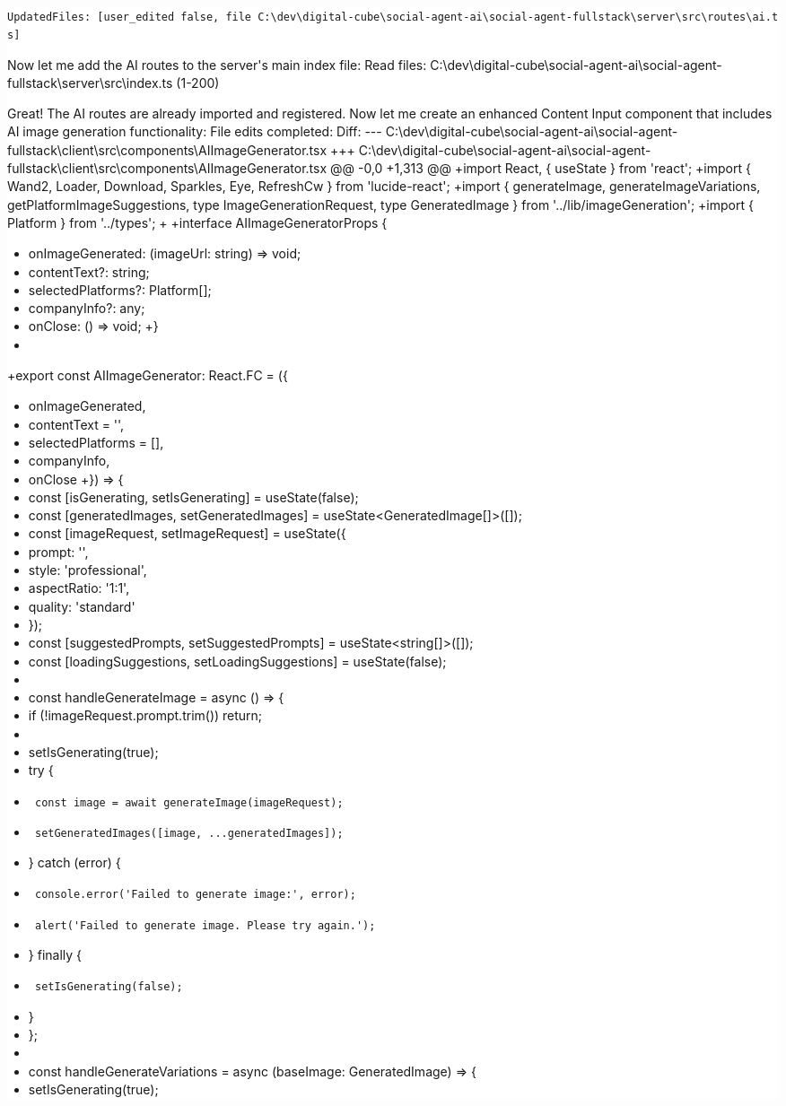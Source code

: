 	UpdatedFiles: [user_edited false, file C:\dev\digital-cube\social-agent-ai\social-agent-fullstack\server\src\routes\ai.ts]

Now let me add the AI routes to the server's main index file:
Read files: C:\dev\digital-cube\social-agent-ai\social-agent-fullstack\server\src\index.ts (1-200)

Great! The AI routes are already imported and registered. Now let me create an enhanced Content Input component that includes AI image generation functionality:
File edits completed:
	Diff:
--- C:\dev\digital-cube\social-agent-ai\social-agent-fullstack\client\src\components\AIImageGenerator.tsx
+++ C:\dev\digital-cube\social-agent-ai\social-agent-fullstack\client\src\components\AIImageGenerator.tsx
@@ -0,0 +1,313 @@
+import React, { useState } from 'react';
+import { Wand2, Loader, Download, Sparkles, Eye, RefreshCw } from 'lucide-react';
+import { generateImage, generateImageVariations, getPlatformImageSuggestions, type ImageGenerationRequest, type GeneratedImage } from '../lib/imageGeneration';
+import { Platform } from '../types';
+
+interface AIImageGeneratorProps {
+  onImageGenerated: (imageUrl: string) => void;
+  contentText?: string;
+  selectedPlatforms?: Platform[];
+  companyInfo?: any;
+  onClose: () => void;
+}
+
+export const AIImageGenerator: React.FC<AIImageGeneratorProps> = ({
+  onImageGenerated,
+  contentText = '',
+  selectedPlatforms = [],
+  companyInfo,
+  onClose
+}) => {
+  const [isGenerating, setIsGenerating] = useState(false);
+  const [generatedImages, setGeneratedImages] = useState<GeneratedImage[]>([]);
+  const [imageRequest, setImageRequest] = useState<ImageGenerationRequest>({
+    prompt: '',
+    style: 'professional',
+    aspectRatio: '1:1',
+    quality: 'standard'
+  });
+  const [suggestedPrompts, setSuggestedPrompts] = useState<string[]>([]);
+  const [loadingSuggestions, setLoadingSuggestions] = useState(false);
+
+  const handleGenerateImage = async () => {
+    if (!imageRequest.prompt.trim()) return;
+    
+    setIsGenerating(true);
+    try {
+      const image = await generateImage(imageRequest);
+      setGeneratedImages([image, ...generatedImages]);
+    } catch (error) {
+      console.error('Failed to generate image:', error);
+      alert('Failed to generate image. Please try again.');
+    } finally {
+      setIsGenerating(false);
+    }
+  };
+
+  const handleGenerateVariations = async (baseImage: GeneratedImage) => {
+    setIsGenerating(true);